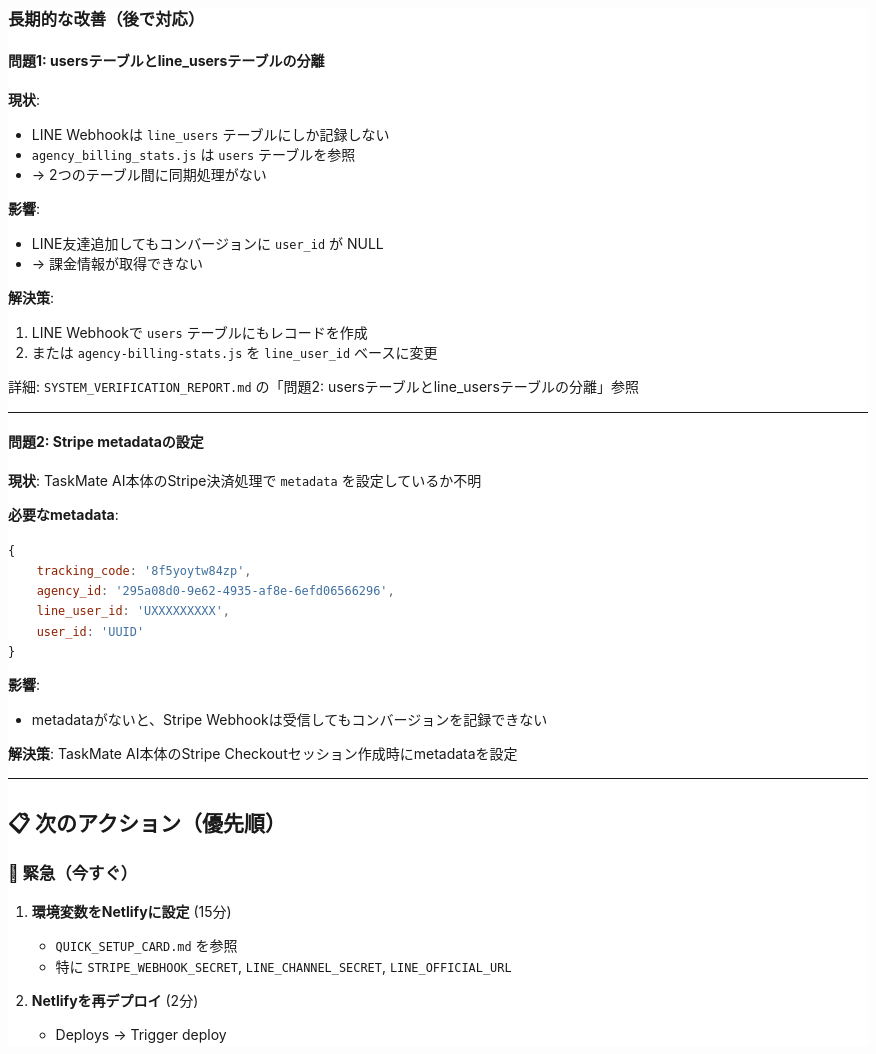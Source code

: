 
### 長期的な改善（後で対応）

#### 問題1: usersテーブルとline_usersテーブルの分離

**現状**:
- LINE Webhookは `line_users` テーブルにしか記録しない
- `agency_billing_stats.js` は `users` テーブルを参照
- → 2つのテーブル間に同期処理がない

**影響**:
- LINE友達追加してもコンバージョンに `user_id` が NULL
- → 課金情報が取得できない

**解決策**:
1. LINE Webhookで `users` テーブルにもレコードを作成
2. または `agency-billing-stats.js` を `line_user_id` ベースに変更

詳細: `SYSTEM_VERIFICATION_REPORT.md` の「問題2: usersテーブルとline_usersテーブルの分離」参照

---

#### 問題2: Stripe metadataの設定

**現状**:
TaskMate AI本体のStripe決済処理で `metadata` を設定しているか不明

**必要なmetadata**:
```javascript
{
    tracking_code: '8f5yoytw84zp',
    agency_id: '295a08d0-9e62-4935-af8e-6efd06566296',
    line_user_id: 'UXXXXXXXXX',
    user_id: 'UUID'
}
```

**影響**:
- metadataがないと、Stripe Webhookは受信してもコンバージョンを記録できない

**解決策**:
TaskMate AI本体のStripe Checkoutセッション作成時にmetadataを設定

---

## 📋 次のアクション（優先順）

### 🔴 緊急（今すぐ）

1. **環境変数をNetlifyに設定** (15分)
   - `QUICK_SETUP_CARD.md` を参照
   - 特に `STRIPE_WEBHOOK_SECRET`, `LINE_CHANNEL_SECRET`, `LINE_OFFICIAL_URL`

2. **Netlifyを再デプロイ** (2分)
   - Deploys → Trigger deploy
